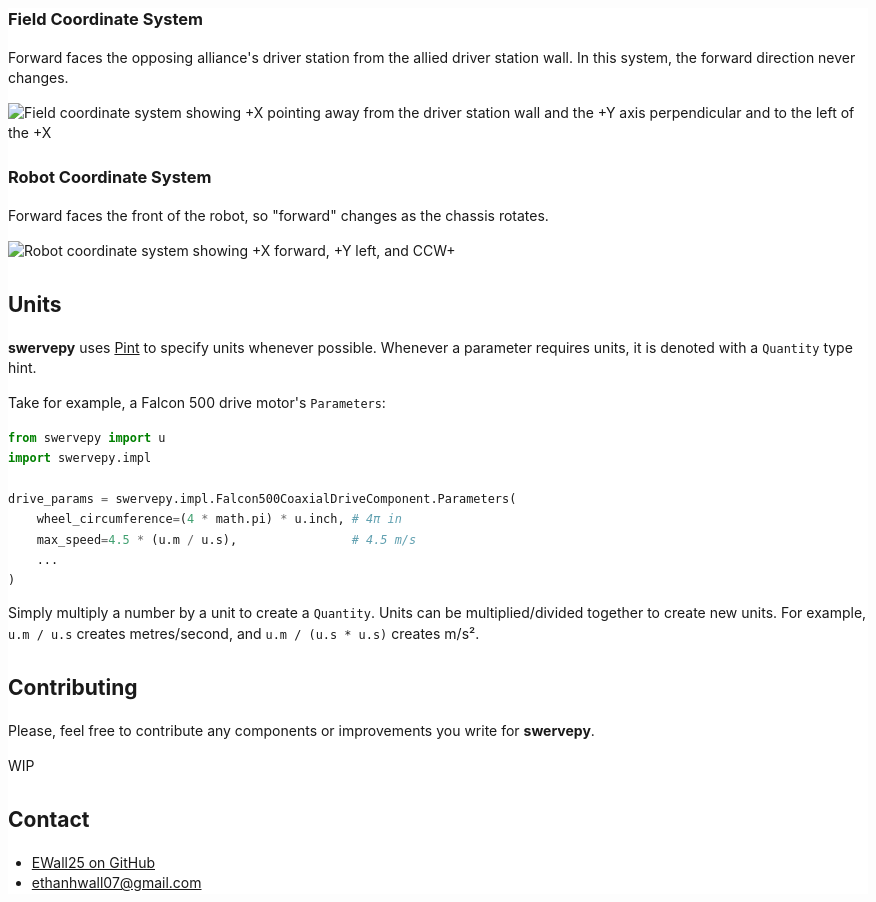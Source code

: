 ### Field Coordinate System
Forward faces the opposing alliance's driver station from the allied driver station wall. In this system,
the forward direction never changes.

![Field coordinate system showing +X pointing away from the driver station wall and the +Y axis perpendicular and to the left of the +X](https://docs.wpilib.org/en/stable/_images/field-system.svg)

### Robot Coordinate System
Forward faces the front of the robot, so "forward" changes as the chassis rotates.

![Robot coordinate system showing +X forward, +Y left, and CCW+](https://docs.wpilib.org/en/stable/_images/robot-system.svg)

## Units
**swervepy** uses [Pint](https://pint.readthedocs.io/en/stable/) to specify units whenever possible. Whenever a parameter
requires units, it is denoted with a `Quantity` type hint.

Take for example, a Falcon 500 drive motor's `Parameters`:

```python
from swervepy import u
import swervepy.impl

drive_params = swervepy.impl.Falcon500CoaxialDriveComponent.Parameters(
    wheel_circumference=(4 * math.pi) * u.inch, # 4π in
    max_speed=4.5 * (u.m / u.s),                # 4.5 m/s
    ...
)
```

Simply multiply a number by a unit to create a `Quantity`. Units can be multiplied/divided together to create new units.
For example, `u.m / u.s` creates metres/second, and `u.m / (u.s * u.s)` creates m/s².

## Contributing
Please, feel free to contribute any components or improvements you write for **swervepy**.

WIP

## Contact
* [EWall25 on GitHub](https://github.com/EWall25)
* [ethanhwall07@gmail.com](mailto:ethanhwall07@gmail.com)